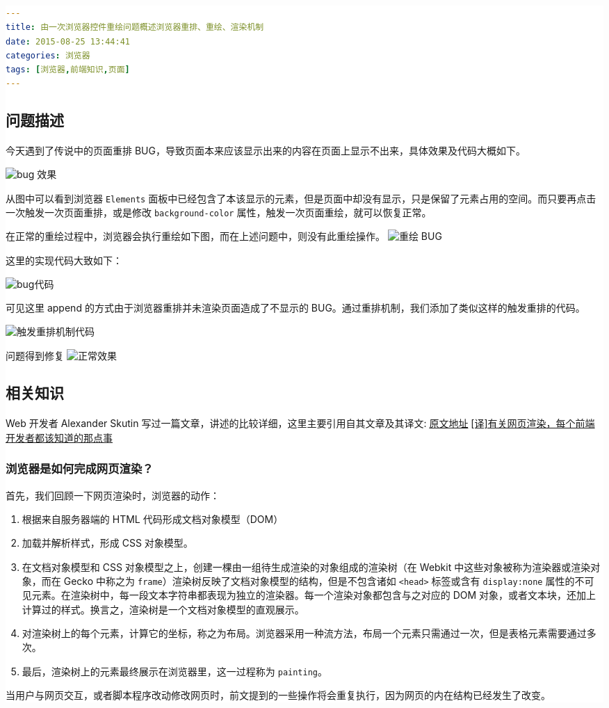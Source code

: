```yaml
---
title: 由一次浏览器控件重绘问题概述浏览器重排、重绘、渲染机制
date: 2015-08-25 13:44:41
categories: 浏览器
tags: [浏览器,前端知识,页面]
---
```


## 问题描述
今天遇到了传说中的页面重排 BUG，导致页面本来应该显示出来的内容在页面上显示不出来，具体效果及代码大概如下。

![bug 效果](http://qcyoung.qiniudn.com/qcyoung/由一次浏览器控件重绘问题详谈浏览器重排、重绘机制/问题动画.gif)

从图中可以看到浏览器 `Elements` 面板中已经包含了本该显示的元素，但是页面中却没有显示，只是保留了元素占用的空间。而只要再点击一次触发一次页面重排，或是修改 `background-color` 属性，触发一次页面重绘，就可以恢复正常。

在正常的重绘过程中，浏览器会执行重绘如下图，而在上述问题中，则没有此重绘操作。
![重绘 BUG](http://qcyoung.qiniudn.com/qcyoung/由一次浏览器控件重绘问题详谈浏览器重排、重绘机制/重绘操作.png)

这里的实现代码大致如下：

![bug代码](http://qcyoung.qiniudn.com/qcyoung/由一次浏览器控件重绘问题详谈浏览器重排、重绘机制/切换竖导航代码.png)

可见这里 append 的方式由于浏览器重排并未渲染页面造成了不显示的 BUG。通过重排机制，我们添加了类似这样的触发重排的代码。

![触发重排机制代码](http://qcyoung.qiniudn.com/qcyoung/由一次浏览器控件重绘问题详谈浏览器重排、重绘机制/触发重排机制.png)

问题得到修复
![正常效果](http://qcyoung.qiniudn.com/qcyoung/由一次浏览器控件重绘问题详谈浏览器重排、重绘机制/正常效果.gif)

## 相关知识
Web 开发者 Alexander Skutin 写过一篇文章，讲述的比较详细，这里主要引用自其文章及其译文:
[原文地址](http://frontendbabel.info/articles/webpage-rendering-101/)
[[译]有关网页渲染，每个前端开发者都该知道的那点事](http://segmentfault.com/a/1190000002907021)

### 浏览器是如何完成网页渲染？

首先，我们回顾一下网页渲染时，浏览器的动作：

1. 根据来自服务器端的 HTML 代码形成文档对象模型（DOM）

2. 加载并解析样式，形成 CSS 对象模型。

3. 在文档对象模型和 CSS 对象模型之上，创建一棵由一组待生成渲染的对象组成的渲染树（在 Webkit 中这些对象被称为渲染器或渲染对象，而在 Gecko 中称之为 `frame`）渲染树反映了文档对象模型的结构，但是不包含诸如 `<head>` 标签或含有 `display:none` 属性的不可见元素。在渲染树中，每一段文本字符串都表现为独立的渲染器。每一个渲染对象都包含与之对应的 DOM 对象，或者文本块，还加上计算过的样式。换言之，渲染树是一个文档对象模型的直观展示。

4. 对渲染树上的每个元素，计算它的坐标，称之为布局。浏览器采用一种流方法，布局一个元素只需通过一次，但是表格元素需要通过多次。

5. 最后，渲染树上的元素最终展示在浏览器里，这一过程称为 `painting`。

当用户与网页交互，或者脚本程序改动修改网页时，前文提到的一些操作将会重复执行，因为网页的内在结构已经发生了改变。
